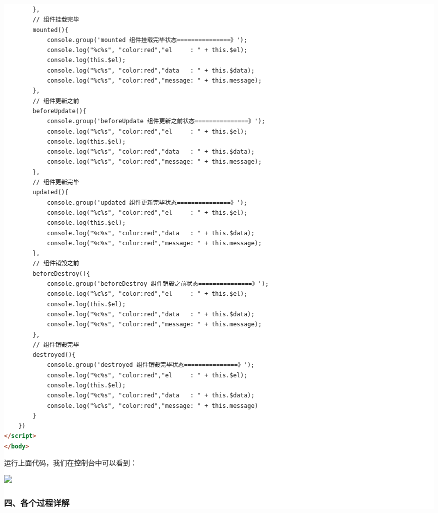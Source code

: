 ``` html
        },
        // 组件挂载完毕
        mounted(){
            console.group('mounted 组件挂载完毕状态===============》');
            console.log("%c%s", "color:red","el     : " + this.$el);
            console.log(this.$el);
            console.log("%c%s", "color:red","data   : " + this.$data);
            console.log("%c%s", "color:red","message: " + this.message);
        },
        // 组件更新之前
        beforeUpdate(){
            console.group('beforeUpdate 组件更新之前状态===============》');
            console.log("%c%s", "color:red","el     : " + this.$el);
            console.log(this.$el);
            console.log("%c%s", "color:red","data   : " + this.$data);
            console.log("%c%s", "color:red","message: " + this.message);
        },
        // 组件更新完毕
        updated(){
            console.group('updated 组件更新完毕状态===============》');
            console.log("%c%s", "color:red","el     : " + this.$el);
            console.log(this.$el);
            console.log("%c%s", "color:red","data   : " + this.$data);
            console.log("%c%s", "color:red","message: " + this.message);
        },
        // 组件销毁之前
        beforeDestroy(){
            console.group('beforeDestroy 组件销毁之前状态===============》');
            console.log("%c%s", "color:red","el     : " + this.$el);
            console.log(this.$el);
            console.log("%c%s", "color:red","data   : " + this.$data);
            console.log("%c%s", "color:red","message: " + this.message);
        },
        // 组件销毁完毕
        destroyed(){
            console.group('destroyed 组件销毁完毕状态===============》');
            console.log("%c%s", "color:red","el     : " + this.$el);
            console.log(this.$el);
            console.log("%c%s", "color:red","data   : " + this.$data);
            console.log("%c%s", "color:red","message: " + this.message)
        }
    })
</script>
</body>
```
运行上面代码，我们在控制台中可以看到：



<img style="width:90%" src="http://img.xiaozhoubg.com/FndOoLL58iUqen4UlirVTmUNgTUs">

### 四、各个过程详解
